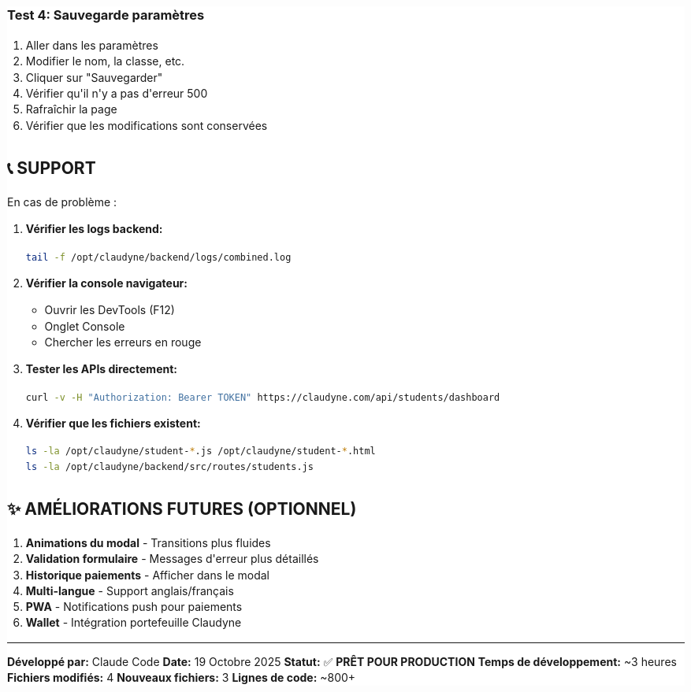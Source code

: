 ### Test 4: Sauvegarde paramètres
1. Aller dans les paramètres
2. Modifier le nom, la classe, etc.
3. Cliquer sur "Sauvegarder"
4. Vérifier qu'il n'y a pas d'erreur 500
5. Rafraîchir la page
6. Vérifier que les modifications sont conservées

## 📞 SUPPORT

En cas de problème :

1. **Vérifier les logs backend:**
   ```bash
   tail -f /opt/claudyne/backend/logs/combined.log
   ```

2. **Vérifier la console navigateur:**
   - Ouvrir les DevTools (F12)
   - Onglet Console
   - Chercher les erreurs en rouge

3. **Tester les APIs directement:**
   ```bash
   curl -v -H "Authorization: Bearer TOKEN" https://claudyne.com/api/students/dashboard
   ```

4. **Vérifier que les fichiers existent:**
   ```bash
   ls -la /opt/claudyne/student-*.js /opt/claudyne/student-*.html
   ls -la /opt/claudyne/backend/src/routes/students.js
   ```

## ✨ AMÉLIORATIONS FUTURES (OPTIONNEL)

1. **Animations du modal** - Transitions plus fluides
2. **Validation formulaire** - Messages d'erreur plus détaillés
3. **Historique paiements** - Afficher dans le modal
4. **Multi-langue** - Support anglais/français
5. **PWA** - Notifications push pour paiements
6. **Wallet** - Intégration portefeuille Claudyne

---

**Développé par:** Claude Code
**Date:** 19 Octobre 2025
**Statut:** ✅ **PRÊT POUR PRODUCTION**
**Temps de développement:** ~3 heures
**Fichiers modifiés:** 4
**Nouveaux fichiers:** 3
**Lignes de code:** ~800+
